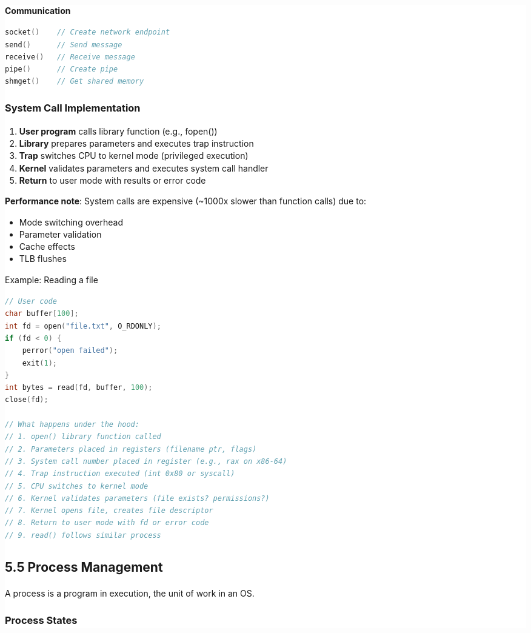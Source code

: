 **Communication**
```c
socket()    // Create network endpoint
send()      // Send message
receive()   // Receive message
pipe()      // Create pipe
shmget()    // Get shared memory
```

### System Call Implementation

1. **User program** calls library function (e.g., fopen())
2. **Library** prepares parameters and executes trap instruction
3. **Trap** switches CPU to kernel mode (privileged execution)
4. **Kernel** validates parameters and executes system call handler
5. **Return** to user mode with results or error code

**Performance note**: System calls are expensive (~1000x slower than function calls) due to:
- Mode switching overhead
- Parameter validation
- Cache effects
- TLB flushes

Example: Reading a file
```c
// User code
char buffer[100];
int fd = open("file.txt", O_RDONLY);
if (fd < 0) {
    perror("open failed");
    exit(1);
}
int bytes = read(fd, buffer, 100);
close(fd);

// What happens under the hood:
// 1. open() library function called
// 2. Parameters placed in registers (filename ptr, flags)
// 3. System call number placed in register (e.g., rax on x86-64)
// 4. Trap instruction executed (int 0x80 or syscall)
// 5. CPU switches to kernel mode
// 6. Kernel validates parameters (file exists? permissions?)
// 7. Kernel opens file, creates file descriptor
// 8. Return to user mode with fd or error code
// 9. read() follows similar process
```

## 5.5 Process Management

A process is a program in execution, the unit of work in an OS.

### Process States
